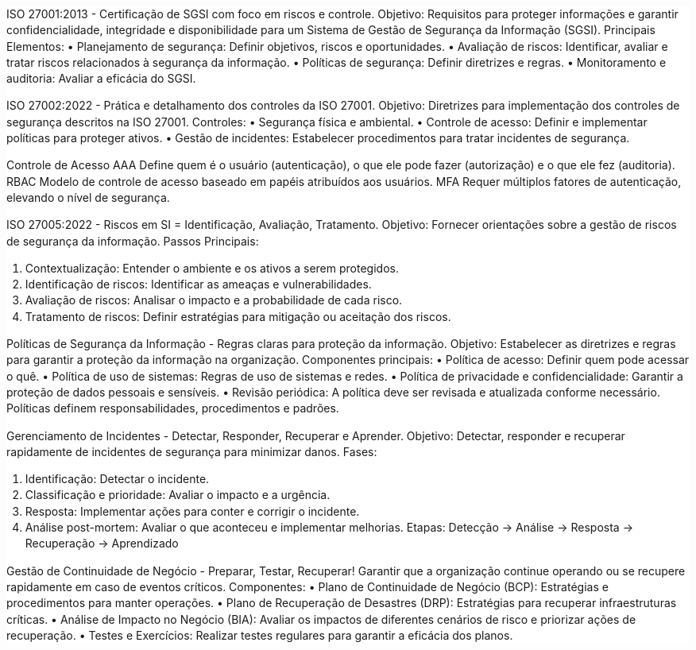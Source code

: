 ISO 27001:2013 - Certificação de SGSI com foco em riscos e controle.
Objetivo: Requisitos para proteger informações e garantir confidencialidade, integridade e disponibilidade para um Sistema de Gestão de Segurança da Informação (SGSI).
Principais Elementos:
•	Planejamento de segurança: Definir objetivos, riscos e oportunidades.
•	Avaliação de riscos: Identificar, avaliar e tratar riscos relacionados à segurança da informação.
•	Políticas de segurança: Definir diretrizes e regras.
•	Monitoramento e auditoria: Avaliar a eficácia do SGSI.

ISO 27002:2022 - Prática e detalhamento dos controles da ISO 27001.
Objetivo: Diretrizes para implementação dos controles de segurança descritos na ISO 27001.
Controles:
•	Segurança física e ambiental.
•	Controle de acesso: Definir e implementar políticas para proteger ativos.
•	Gestão de incidentes: Estabelecer procedimentos para tratar incidentes de segurança.

Controle de Acesso
AAA	Define quem é o usuário (autenticação), o que ele pode fazer (autorização) e o que ele fez (auditoria).
RBAC	Modelo de controle de acesso baseado em papéis atribuídos aos usuários.
MFA	Requer múltiplos fatores de autenticação, elevando o nível de segurança.

ISO 27005:2022 - Riscos em SI = Identificação, Avaliação, Tratamento.
Objetivo: Fornecer orientações sobre a gestão de riscos de segurança da informação.
Passos Principais:
1.	Contextualização: Entender o ambiente e os ativos a serem protegidos.
2.	Identificação de riscos: Identificar as ameaças e vulnerabilidades.
3.	Avaliação de riscos: Analisar o impacto e a probabilidade de cada risco.
4.	Tratamento de riscos: Definir estratégias para mitigação ou aceitação dos riscos.

Políticas de Segurança da Informação - Regras claras para proteção da informação.
Objetivo: Estabelecer as diretrizes e regras para garantir a proteção da informação na organização.
Componentes principais:
•	Política de acesso: Definir quem pode acessar o quê.
•	Política de uso de sistemas: Regras de uso de sistemas e redes.
•	Política de privacidade e confidencialidade: Garantir a proteção de dados pessoais e sensíveis.
•	Revisão periódica: A política deve ser revisada e atualizada conforme necessário.
Políticas definem responsabilidades, procedimentos e padrões.

Gerenciamento de Incidentes - Detectar, Responder, Recuperar e Aprender.
Objetivo: Detectar, responder e recuperar rapidamente de incidentes de segurança para minimizar danos.
Fases:
1.	Identificação: Detectar o incidente.
2.	Classificação e prioridade: Avaliar o impacto e a urgência.
3.	Resposta: Implementar ações para conter e corrigir o incidente.
4.	Análise post-mortem: Avaliar o que aconteceu e implementar melhorias.
Etapas: Detecção → Análise → Resposta → Recuperação → Aprendizado

Gestão de Continuidade de Negócio - Preparar, Testar, Recuperar!
Garantir que a organização continue operando ou se recupere rapidamente em caso de eventos críticos. Componentes:
•	Plano de Continuidade de Negócio (BCP): Estratégias e procedimentos para manter operações.
•	Plano de Recuperação de Desastres (DRP): Estratégias para recuperar infraestruturas críticas.
•	Análise de Impacto no Negócio (BIA): Avaliar os impactos de diferentes cenários de risco e priorizar ações de recuperação.
•	Testes e Exercícios: Realizar testes regulares para garantir a eficácia dos planos.
